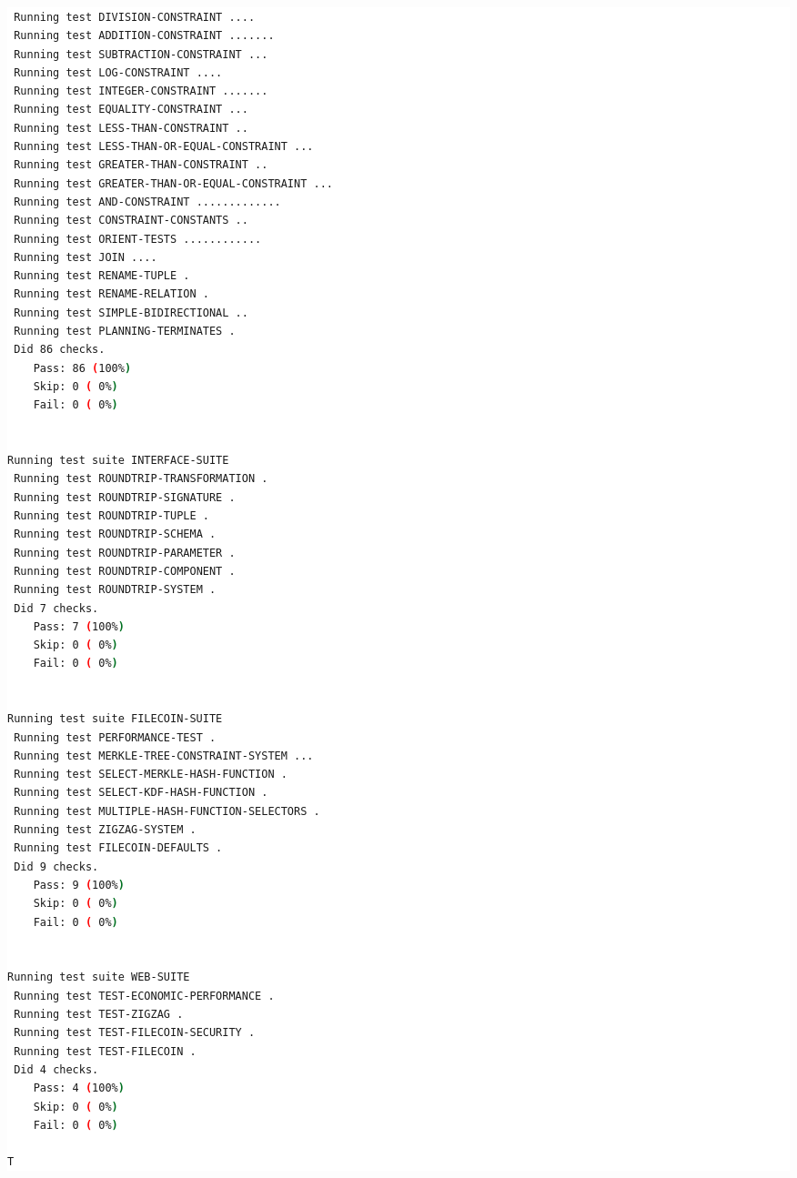 ```bash
 Running test DIVISION-CONSTRAINT ....
 Running test ADDITION-CONSTRAINT .......
 Running test SUBTRACTION-CONSTRAINT ...
 Running test LOG-CONSTRAINT ....
 Running test INTEGER-CONSTRAINT .......
 Running test EQUALITY-CONSTRAINT ...
 Running test LESS-THAN-CONSTRAINT ..
 Running test LESS-THAN-OR-EQUAL-CONSTRAINT ...
 Running test GREATER-THAN-CONSTRAINT ..
 Running test GREATER-THAN-OR-EQUAL-CONSTRAINT ...
 Running test AND-CONSTRAINT .............
 Running test CONSTRAINT-CONSTANTS ..
 Running test ORIENT-TESTS ............
 Running test JOIN ....
 Running test RENAME-TUPLE .
 Running test RENAME-RELATION .
 Running test SIMPLE-BIDIRECTIONAL ..
 Running test PLANNING-TERMINATES .
 Did 86 checks.
    Pass: 86 (100%)
    Skip: 0 ( 0%)
    Fail: 0 ( 0%)


Running test suite INTERFACE-SUITE
 Running test ROUNDTRIP-TRANSFORMATION .
 Running test ROUNDTRIP-SIGNATURE .
 Running test ROUNDTRIP-TUPLE .
 Running test ROUNDTRIP-SCHEMA .
 Running test ROUNDTRIP-PARAMETER .
 Running test ROUNDTRIP-COMPONENT .
 Running test ROUNDTRIP-SYSTEM .
 Did 7 checks.
    Pass: 7 (100%)
    Skip: 0 ( 0%)
    Fail: 0 ( 0%)


Running test suite FILECOIN-SUITE
 Running test PERFORMANCE-TEST .
 Running test MERKLE-TREE-CONSTRAINT-SYSTEM ...
 Running test SELECT-MERKLE-HASH-FUNCTION .
 Running test SELECT-KDF-HASH-FUNCTION .
 Running test MULTIPLE-HASH-FUNCTION-SELECTORS .
 Running test ZIGZAG-SYSTEM .
 Running test FILECOIN-DEFAULTS .
 Did 9 checks.
    Pass: 9 (100%)
    Skip: 0 ( 0%)
    Fail: 0 ( 0%)


Running test suite WEB-SUITE
 Running test TEST-ECONOMIC-PERFORMANCE .
 Running test TEST-ZIGZAG .
 Running test TEST-FILECOIN-SECURITY .
 Running test TEST-FILECOIN .
 Did 4 checks.
    Pass: 4 (100%)
    Skip: 0 ( 0%)
    Fail: 0 ( 0%)

T
```